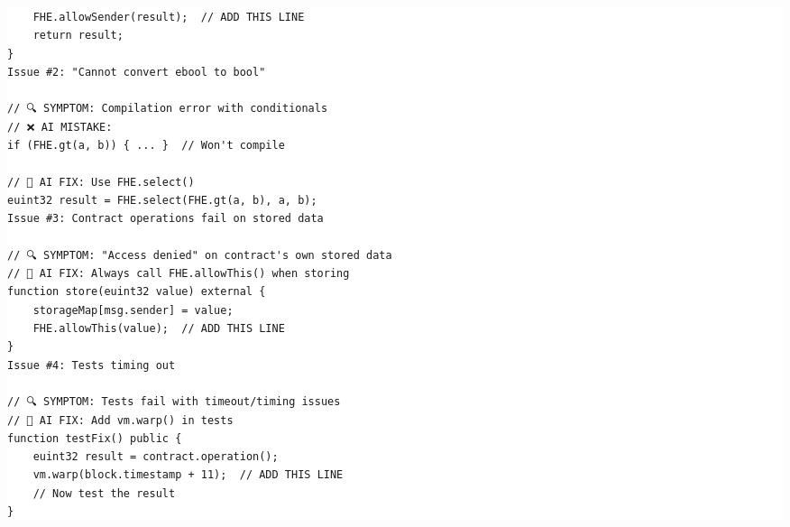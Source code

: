 ```solidity
    FHE.allowSender(result);  // ADD THIS LINE
    return result;
}
Issue #2: "Cannot convert ebool to bool"

// 🔍 SYMPTOM: Compilation error with conditionals
// ❌ AI MISTAKE:
if (FHE.gt(a, b)) { ... }  // Won't compile

// 🎯 AI FIX: Use FHE.select()
euint32 result = FHE.select(FHE.gt(a, b), a, b);
Issue #3: Contract operations fail on stored data

// 🔍 SYMPTOM: "Access denied" on contract's own stored data
// 🎯 AI FIX: Always call FHE.allowThis() when storing
function store(euint32 value) external {
    storageMap[msg.sender] = value;
    FHE.allowThis(value);  // ADD THIS LINE
}
Issue #4: Tests timing out

// 🔍 SYMPTOM: Tests fail with timeout/timing issues
// 🎯 AI FIX: Add vm.warp() in tests
function testFix() public {
    euint32 result = contract.operation();
    vm.warp(block.timestamp + 11);  // ADD THIS LINE
    // Now test the result
}